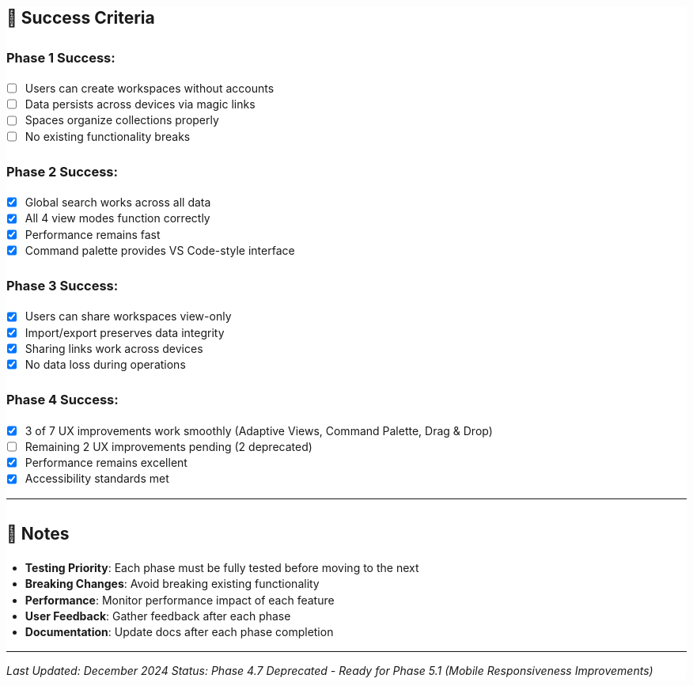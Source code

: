 
## 🎯 Success Criteria

### **Phase 1 Success:**
- [ ] Users can create workspaces without accounts
- [ ] Data persists across devices via magic links
- [ ] Spaces organize collections properly
- [ ] No existing functionality breaks

### **Phase 2 Success:**
- [x] Global search works across all data
- [x] All 4 view modes function correctly
- [x] Performance remains fast
- [x] Command palette provides VS Code-style interface

### **Phase 3 Success:**
- [x] Users can share workspaces view-only
- [x] Import/export preserves data integrity
- [x] Sharing links work across devices
- [x] No data loss during operations

### **Phase 4 Success:**
- [x] 3 of 7 UX improvements work smoothly (Adaptive Views, Command Palette, Drag & Drop)
- [ ] Remaining 2 UX improvements pending (2 deprecated)
- [x] Performance remains excellent
- [x] Accessibility standards met

---

## 📝 Notes

- **Testing Priority**: Each phase must be fully tested before moving to the next
- **Breaking Changes**: Avoid breaking existing functionality
- **Performance**: Monitor performance impact of each feature
- **User Feedback**: Gather feedback after each phase
- **Documentation**: Update docs after each phase completion

---

*Last Updated: December 2024*
*Status: Phase 4.7 Deprecated - Ready for Phase 5.1 (Mobile Responsiveness Improvements)*
